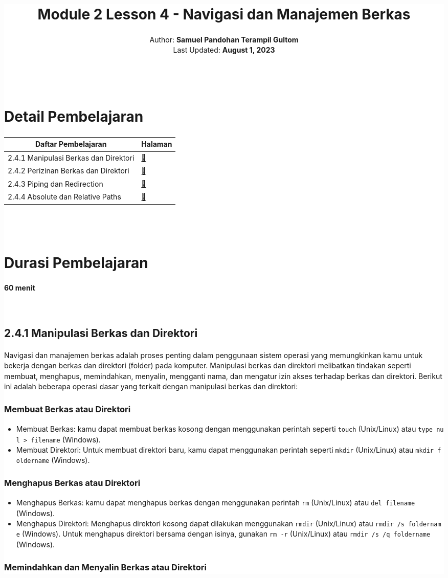 <div align="center">
   <h1>Module 2 Lesson 4 - Navigasi dan Manajemen Berkas</h1>
   Author: <b>Samuel Pandohan Terampil Gultom</b>
   <br>
   Last Updated: <b>August 1, 2023</b>
</div>
<br><br><br>
<h1 id="detail-pembelajaran">Detail Pembelajaran</h1>
<table>
   <thead>
      <tr>
         <th>Daftar Pembelajaran</th>
         <th>Halaman</th>
      </tr>
   </thead>
   <tbody>
      <tr>
         <td>2.4.1 Manipulasi Berkas dan Direktori</td>
         <td><a href="#241-manipulasi-berkas-dan-direktori">🔽</a></td>
      </tr>
      <tr>
         <td>2.4.2 Perizinan Berkas dan Direktori</td>
         <td><a href="#242-perizinan-berkas-dan-direktori">🔽</a></td>
      </tr>
      <tr>
         <td>2.4.3 Piping dan Redirection</td>
         <td><a href="#243-piping-dan-redirection">🔽</a></td>
      </tr>
      <tr>
         <td>2.4.4 Absolute dan Relative Paths</td>
         <td><a href="#244-absolute-dan-relative-paths">🔽</a></td>
      </tr>
   </tbody>
</table>
<p><br><br></p>
<h1 id="durasi-pembelajaran">Durasi Pembelajaran</h1>
<p><strong>60 menit</strong></p>
<br>
<h2 id="241-manipulasi-berkas-dan-direktori">2.4.1 Manipulasi Berkas dan Direktori</h2>
<p>Navigasi dan manajemen berkas adalah proses penting dalam penggunaan sistem operasi yang memungkinkan kamu untuk bekerja dengan berkas dan direktori (folder) pada komputer. Manipulasi berkas dan direktori melibatkan tindakan seperti membuat, menghapus, memindahkan, menyalin, mengganti nama, dan mengatur izin akses terhadap berkas dan direktori. Berikut ini adalah beberapa operasi dasar yang terkait dengan manipulasi berkas dan direktori:</p>
<h3 id="membuat-berkas-atau-direktori">Membuat Berkas atau Direktori</h3>
<ul>
   <li>Membuat Berkas: kamu dapat membuat berkas kosong dengan menggunakan perintah seperti <code>touch</code> (Unix/Linux) atau <code>type nul &gt; filename</code> (Windows).</li>
   <li>Membuat Direktori: Untuk membuat direktori baru, kamu dapat menggunakan perintah seperti <code>mkdir</code> (Unix/Linux) atau <code>mkdir foldername</code> (Windows).</li>
</ul>
<h3 id="menghapus-berkas-atau-direktori">Menghapus Berkas atau Direktori</h3>
<ul>
   <li>Menghapus Berkas: kamu dapat menghapus berkas dengan menggunakan perintah <code>rm</code> (Unix/Linux) atau <code>del filename</code> (Windows).</li>
   <li>Menghapus Direktori: Menghapus direktori kosong dapat dilakukan menggunakan <code>rmdir</code> (Unix/Linux) atau <code>rmdir /s foldername</code> (Windows). Untuk menghapus direktori bersama dengan isinya, gunakan <code>rm -r</code> (Unix/Linux) atau <code>rmdir /s /q foldername</code> (Windows).</li>
</ul>
<h3 id="memindahkan-dan-menyalin-berkas-atau-direktori">Memindahkan dan Menyalin Berkas atau Direktori</h3>
<ul>